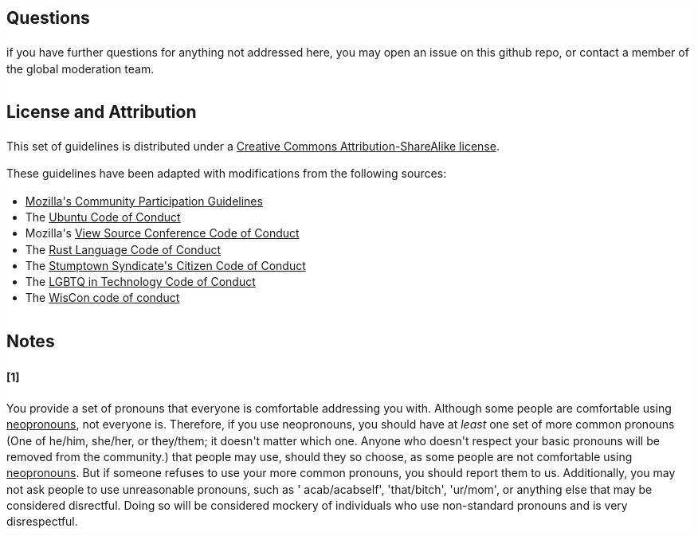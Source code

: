 ## Questions

if you have further questions for anything not addressed here, you may open an
issue on this github repo, or contact a member of the global moderation team.

## License and Attribution

This set of guidelines is distributed under a
[Creative Commons Attribution-ShareAlike license](https://creativecommons.org/licenses/by-sa/3.0/).

These guidelines have been adapted with modifications from the following sources:

- [Mozilla's Community Participation Guidelines](https://www.mozilla.org/en-US/about/governance/policies/participation/)
- The [Ubuntu Code of Conduct](https://ubuntu.com/community/code-of-conduct)
- Mozilla's [View Source Conference Code of Conduct](https://viewsourceconf.org/berlin-2016/code-of-conduct/)
- The [Rust Language Code of Conduct](https://www.rust-lang.org/policies/code-of-conduct)
- The [Stumptown Syndicate's Citizen Code of Conduct](http://citizencodeofconduct.org/)
- The [LGBTQ in Technology Code of Conduct](https://lgbtq.technology/coc.html)
- The [WisCon code of conduct](http://wiscon.net/policies/anti-harassment/code-of-conduct/)

## Notes

#### \[1\]

You provide a set of pronouns that everyone is comfortable addressing you with.
Although some people are comfortable
using [neopronouns](https://www.mypronouns.org/neopronouns), not everyone is.
Therefore, if you use neopronouns, you should have at *least*
one set of more common pronouns (One of he/him, she/her, or they/them; it
doesn't matter which one. Anyone who doesn't respect your basic pronouns will be
removed from the community.) that people may use, should they so choose, as some
people are not comfortable
using [neopronouns](https://www.mypronouns.org/neopronouns). But if someone
refuses to use your more common pronouns, you should report them to us.
Additionally, you may not ask people to use unreasonable pronouns, such as '
acab/acabself', 'that/bitch', 'ur/mom', or anything else that may be considered
disrectful. Doing so will be considered mockery of individuals who use
non-standard pronouns and is very disrespectful.
